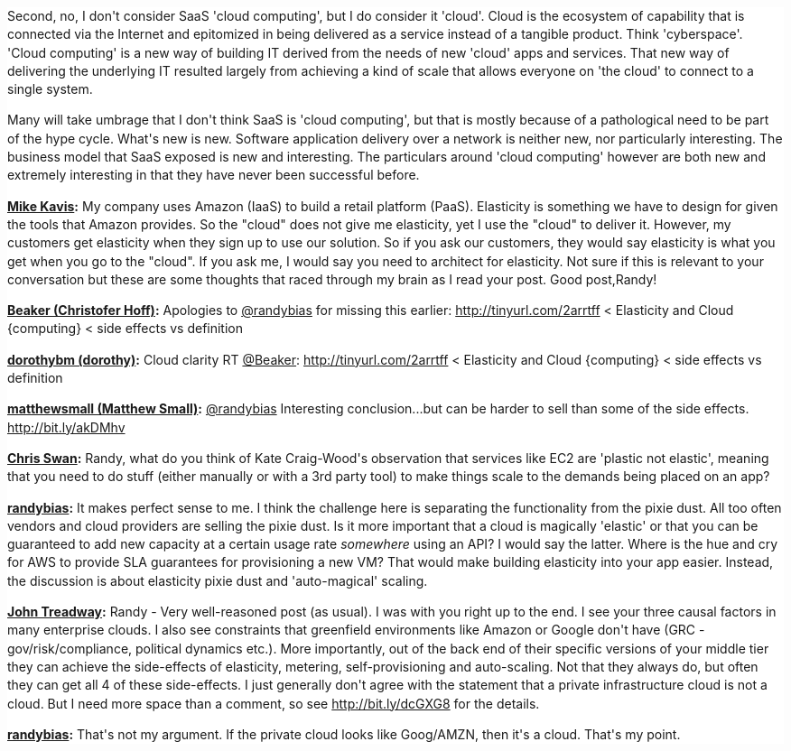 Second, no, I don't consider SaaS 'cloud computing', but I do consider it 'cloud'. Cloud is the ecosystem of capability that is connected via the Internet and epitomized in being delivered as a service instead of a tangible product. Think 'cyberspace'. 'Cloud computing' is a new way of building IT derived from the needs of new 'cloud' apps and services. That new way of delivering the underlying IT resulted largely from achieving a kind of scale that allows everyone on 'the cloud' to connect to a single system.  
  
Many will take umbrage that I don't think SaaS is 'cloud computing', but that is mostly because of a pathological need to be part of the hype cycle. What's new is new. Software application delivery over a network is neither new, nor particularly interesting. The business model that SaaS exposed is new and interesting. The particulars around 'cloud computing' however are both new and extremely interesting in that they have never been successful before.

**[Mike Kavis](#635 "2010-11-05 06:46:59"):** My company uses Amazon (IaaS) to build a retail platform (PaaS). Elasticity is something we have to design for given the tools that Amazon provides. So the "cloud" does not give me elasticity, yet I use the "cloud" to deliver it. However, my customers get elasticity when they sign up to use our solution. So if you ask our customers, they would say elasticity is what you get when you go to the "cloud". If you ask me, I would say you need to architect for elasticity. Not sure if this is relevant to your conversation but these are some thoughts that raced through my brain as I read your post. Good post,Randy!

**[Beaker (Christofer Hoff)](#636 "2010-11-22 13:24:23"):** Apologies to [@randybias](http://twitter.com/randybias) for missing this earlier: http://tinyurl.com/2arrtff < Elasticity and Cloud {computing} < side effects vs definition

**[dorothybm (dorothy)](#637 "2010-11-22 13:58:43"):** Cloud clarity RT [@Beaker](http://twitter.com/Beaker): http://tinyurl.com/2arrtff < Elasticity and Cloud {computing} < side effects vs definition

**[matthewsmall (Matthew Small)](#638 "2010-11-22 16:34:47"):** [@randybias](http://twitter.com/randybias) Interesting conclusion...but can be harder to sell than some of the side effects. http://bit.ly/akDMhv

**[Chris Swan](#639 "2010-11-22 19:14:00"):** Randy, what do you think of Kate Craig-Wood's observation that services like EC2 are 'plastic not elastic', meaning that you need to do stuff (either manually or with a 3rd party tool) to make things scale to the demands being placed on an app?

**[randybias](#640 "2010-11-22 19:23:00"):** It makes perfect sense to me. I think the challenge here is separating the functionality from the pixie dust. All too often vendors and cloud providers are selling the pixie dust. Is it more important that a cloud is magically 'elastic' or that you can be guaranteed to add new capacity at a certain usage rate *somewhere* using an API? I would say the latter. Where is the hue and cry for AWS to provide SLA guarantees for provisioning a new VM? That would make building elasticity into your app easier. Instead, the discussion is about elasticity pixie dust and 'auto-magical' scaling.

**[John Treadway](#642 "2010-11-22 20:02:00"):** Randy - Very well-reasoned post (as usual). I was with you right up to the end. I see your three causal factors in many enterprise clouds. I also see constraints that greenfield environments like Amazon or Google don't have (GRC - gov/risk/compliance, political dynamics etc.). More importantly, out of the back end of their specific versions of your middle tier they can achieve the side-effects of elasticity, metering, self-provisioning and auto-scaling. Not that they always do, but often they can get all 4 of these side-effects. I just generally don't agree with the statement that a private infrastructure cloud is not a cloud. But I need more space than a comment, so see http://bit.ly/dcGXG8 for the details.

**[randybias](#643 "2010-11-22 20:48:00"):** That's not my argument. If the private cloud looks like Goog/AMZN, then it's a cloud. That's my point.
